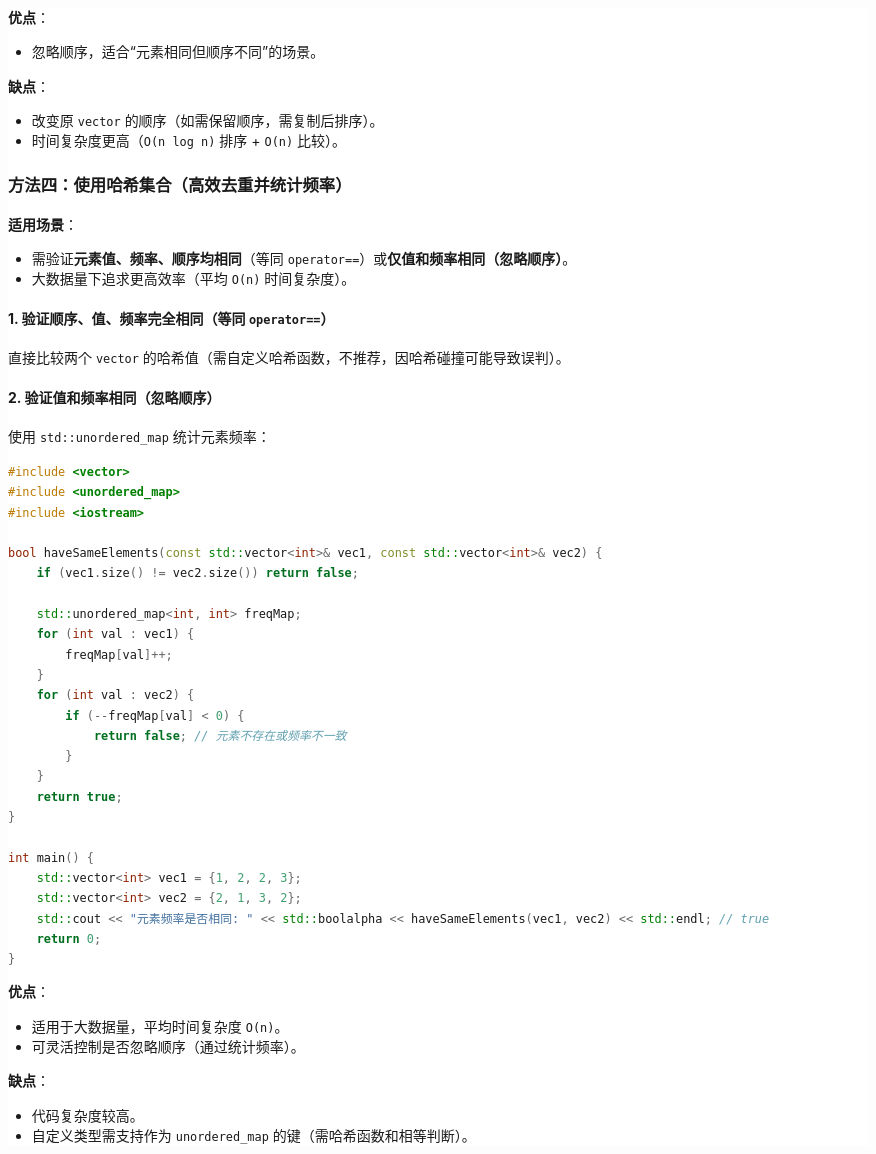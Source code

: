 **优点**：  
- 忽略顺序，适合“元素相同但顺序不同”的场景。  

**缺点**：  
- 改变原 `vector` 的顺序（如需保留顺序，需复制后排序）。  
- 时间复杂度更高（`O(n log n)` 排序 + `O(n)` 比较）。  


### **方法四：使用哈希集合（高效去重并统计频率）**
**适用场景**：  
- 需验证**元素值、频率、顺序均相同**（等同 `operator==`）或**仅值和频率相同（忽略顺序）**。  
- 大数据量下追求更高效率（平均 `O(n)` 时间复杂度）。  

#### 1. 验证顺序、值、频率完全相同（等同 `operator==`）  
直接比较两个 `vector` 的哈希值（需自定义哈希函数，不推荐，因哈希碰撞可能导致误判）。  

#### 2. 验证值和频率相同（忽略顺序）  
使用 `std::unordered_map` 统计元素频率：  
```cpp
#include <vector>
#include <unordered_map>
#include <iostream>

bool haveSameElements(const std::vector<int>& vec1, const std::vector<int>& vec2) {
    if (vec1.size() != vec2.size()) return false;

    std::unordered_map<int, int> freqMap;
    for (int val : vec1) {
        freqMap[val]++;
    }
    for (int val : vec2) {
        if (--freqMap[val] < 0) {
            return false; // 元素不存在或频率不一致
        }
    }
    return true;
}

int main() {
    std::vector<int> vec1 = {1, 2, 2, 3};
    std::vector<int> vec2 = {2, 1, 3, 2};
    std::cout << "元素频率是否相同: " << std::boolalpha << haveSameElements(vec1, vec2) << std::endl; // true
    return 0;
}
```

**优点**：  
- 适用于大数据量，平均时间复杂度 `O(n)`。  
- 可灵活控制是否忽略顺序（通过统计频率）。  

**缺点**：  
- 代码复杂度较高。  
- 自定义类型需支持作为 `unordered_map` 的键（需哈希函数和相等判断）。  
